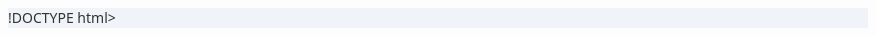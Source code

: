 !DOCTYPE html>
<html lang="en">
<head>
  <meta charset="UTF-8" />
  <meta name="viewport" content="width=device-width, initial-scale=1" />
  <title>IGCSE Economics Study Hub</title>
  <style>
    body {
      font-family: 'Segoe UI', Tahoma, Geneva, Verdana, sans-serif;
      background: #f0f4f8;
      color: #333;
      margin: 0;
      padding: 0 20px;
    }
    header {
      background: #4a90e2;
      color: white;
      padding: 20px 0;
      text-align: center;
      font-size: 2rem;
      font-weight: bold;
      letter-spacing: 2px;
    }
    nav {
      max-width: 800px;
      margin: 20px auto;
      display: flex;
      justify-content: center;
      gap: 20px;
    }
    nav a {
      color: #4a90e2;
      text-decoration: none;
      font-weight: 600;
    }
    nav a:hover {
      text-decoration: underline;
    }
    section {
      margin: 20px auto;
      max-width: 800px;
    }
    h2 {
      color: #4a90e2;
      border-bottom: 2px solid #4a90e2;
      padding-bottom: 5px;
    }
    ul {
      line-height: 1.6;
    }
    .quiz {
      background: white;
      border-radius: 8px;
      box-shadow: 0 4px 10px rgba(0,0,0,0.1);
      padding: 20px;
      margin-top: 30px;
    }
    button {
      background: #4a90e2;
      color: white;
      border: none;
      padding: 10px 15px;
      border-radius: 5px;
      cursor: pointer;